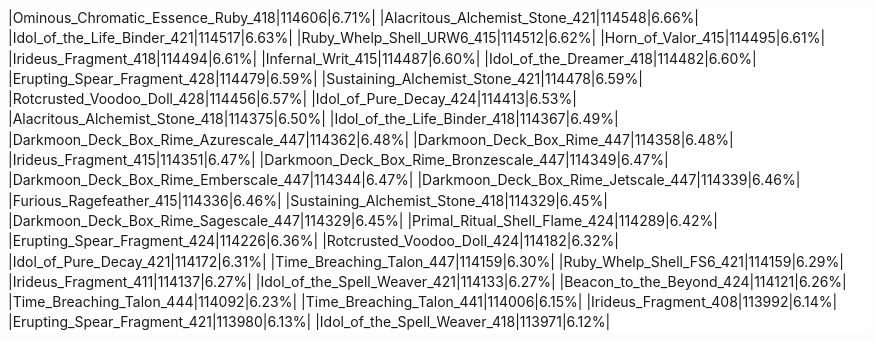 |Ominous_Chromatic_Essence_Ruby_418|114606|6.71%|
|Alacritous_Alchemist_Stone_421|114548|6.66%|
|Idol_of_the_Life_Binder_421|114517|6.63%|
|Ruby_Whelp_Shell_URW6_415|114512|6.62%|
|Horn_of_Valor_415|114495|6.61%|
|Irideus_Fragment_418|114494|6.61%|
|Infernal_Writ_415|114487|6.60%|
|Idol_of_the_Dreamer_418|114482|6.60%|
|Erupting_Spear_Fragment_428|114479|6.59%|
|Sustaining_Alchemist_Stone_421|114478|6.59%|
|Rotcrusted_Voodoo_Doll_428|114456|6.57%|
|Idol_of_Pure_Decay_424|114413|6.53%|
|Alacritous_Alchemist_Stone_418|114375|6.50%|
|Idol_of_the_Life_Binder_418|114367|6.49%|
|Darkmoon_Deck_Box_Rime_Azurescale_447|114362|6.48%|
|Darkmoon_Deck_Box_Rime_447|114358|6.48%|
|Irideus_Fragment_415|114351|6.47%|
|Darkmoon_Deck_Box_Rime_Bronzescale_447|114349|6.47%|
|Darkmoon_Deck_Box_Rime_Emberscale_447|114344|6.47%|
|Darkmoon_Deck_Box_Rime_Jetscale_447|114339|6.46%|
|Furious_Ragefeather_415|114336|6.46%|
|Sustaining_Alchemist_Stone_418|114329|6.45%|
|Darkmoon_Deck_Box_Rime_Sagescale_447|114329|6.45%|
|Primal_Ritual_Shell_Flame_424|114289|6.42%|
|Erupting_Spear_Fragment_424|114226|6.36%|
|Rotcrusted_Voodoo_Doll_424|114182|6.32%|
|Idol_of_Pure_Decay_421|114172|6.31%|
|Time_Breaching_Talon_447|114159|6.30%|
|Ruby_Whelp_Shell_FS6_421|114159|6.29%|
|Irideus_Fragment_411|114137|6.27%|
|Idol_of_the_Spell_Weaver_421|114133|6.27%|
|Beacon_to_the_Beyond_424|114121|6.26%|
|Time_Breaching_Talon_444|114092|6.23%|
|Time_Breaching_Talon_441|114006|6.15%|
|Irideus_Fragment_408|113992|6.14%|
|Erupting_Spear_Fragment_421|113980|6.13%|
|Idol_of_the_Spell_Weaver_418|113971|6.12%|